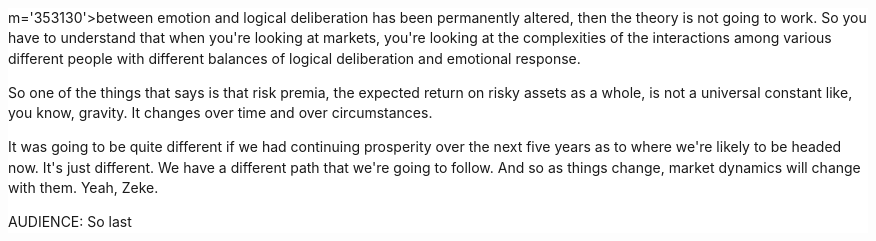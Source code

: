   m='353130'>between</span> <span m='353610'>emotion</span> <span
  m='354300'>and</span> <span m='354450'>logical</span> <span
  m='354870'>deliberation</span> <span m='355830'>has</span> <span
  m='356070'>been</span> <span m='356340'>permanently</span> <span
  m='357030'>altered,</span> <span m='358500'>then</span> <span
  m='358830'>the</span> <span m='358920'>theory</span> <span
  m='359160'>is</span> <span m='359220'>not</span> <span m='359310'>going</span>
  <span m='359430'>to</span> <span m='359490'>work.</span> <span
  m='360700'>So</span> <span m='361590'>you</span> <span m='361740'>have</span>
  <span m='361860'>to</span> <span m='361950'>understand</span> <span
  m='362790'>that</span> <span m='363090'>when</span> <span
  m='363240'>you're</span> <span m='363330'>looking</span> <span
  m='363630'>at</span> <span m='363750'>markets,</span> <span
  m='364260'>you're</span> <span m='364380'>looking</span> <span
  m='364740'>at</span> <span m='364950'>the</span> <span
  m='365040'>complexities</span> <span m='365970'>of</span> <span
  m='366130'>the</span> <span m='366200'>interactions</span> <span
  m='366930'>among</span> <span m='367200'>various</span> <span
  m='367500'>different</span> <span m='367740'>people</span> <span
  m='368400'>with</span> <span m='368640'>different</span> <span
  m='369030'>balances</span> <span m='369990'>of</span> <span
  m='370320'>logical</span> <span m='370890'>deliberation</span> <span
  m='372060'>and</span> <span m='372210'>emotional</span> <span
  m='373350'>response.</span> </p><p><span m='374950'>So</span> <span
  m='375030'>one</span> <span m='375210'>of</span> <span m='375270'>the</span>
  <span m='375330'>things</span> <span m='375660'>that</span> <span
  m='375960'>says</span> <span m='376770'>is</span> <span m='376950'>that</span>
  <span m='377340'>risk</span> <span m='377670'>premia,</span> <span
  m='378930'>the</span> <span m='379080'>expected</span> <span
  m='379740'>return</span> <span m='380730'>on</span> <span
  m='380880'>risky</span> <span m='381330'>assets</span> <span
  m='381930'>as</span> <span m='382080'>a</span> <span m='382170'>whole,</span>
  <span m='382910'>is</span> <span m='383100'>not</span> <span
  m='383340'>a</span> <span m='383400'>universal</span> <span
  m='384150'>constant</span> <span m='385040'>like,</span> <span
  m='385740'>you</span> <span m='385840'>know,</span> <span
  m='386100'>gravity.</span> <span m='387530'>It</span> <span
  m='387870'>changes</span> <span m='388560'>over</span> <span
  m='388830'>time</span> <span m='389730'>and</span> <span
  m='389850'>over</span> <span m='390030'>circumstances.</span> </p><p><span
  m='391650'>It</span> <span m='392010'>was</span> <span m='392370'>going</span>
  <span m='392520'>to</span> <span m='392610'>be</span> <span
  m='393240'>quite</span> <span m='393540'>different</span> <span
  m='394410'>if</span> <span m='394590'>we</span> <span m='394740'>had</span>
  <span m='395190'>continuing</span> <span m='395940'>prosperity</span> <span
  m='396750'>over</span> <span m='396930'>the</span> <span
  m='397020'>next</span> <span m='397290'>five</span> <span
  m='397620'>years</span> <span m='398370'>as</span> <span m='398550'>to</span>
  <span m='398670'>where</span> <span m='398910'>we're</span> <span
  m='399090'>likely</span> <span m='399450'>to</span> <span m='399540'>be</span>
  <span m='399630'>headed</span> <span m='400040'>now.</span> <span
  m='400740'>It's</span> <span m='401160'>just</span> <span
  m='401340'>different.</span> <span m='401790'>We</span> <span
  m='401910'>have</span> <span m='402030'>a</span> <span
  m='402090'>different</span> <span m='402420'>path</span> <span
  m='402780'>that</span> <span m='402900'>we're</span> <span
  m='402990'>going</span> <span m='403110'>to</span> <span
  m='403170'>follow.</span> <span m='404250'>And</span> <span
  m='404400'>so</span> <span m='404610'>as</span> <span m='404970'>things</span>
  <span m='405300'>change,</span> <span m='406080'>market</span> <span
  m='406470'>dynamics</span> <span m='407220'>will</span> <span
  m='407400'>change</span> <span m='408300'>with</span> <span
  m='408540'>them.</span> <span m='410120'>Yeah, Zeke.</span> </p><p><span
  m='410330'>AUDIENCE:</span> <span m='410575'>So</span> <span m='411312'>last